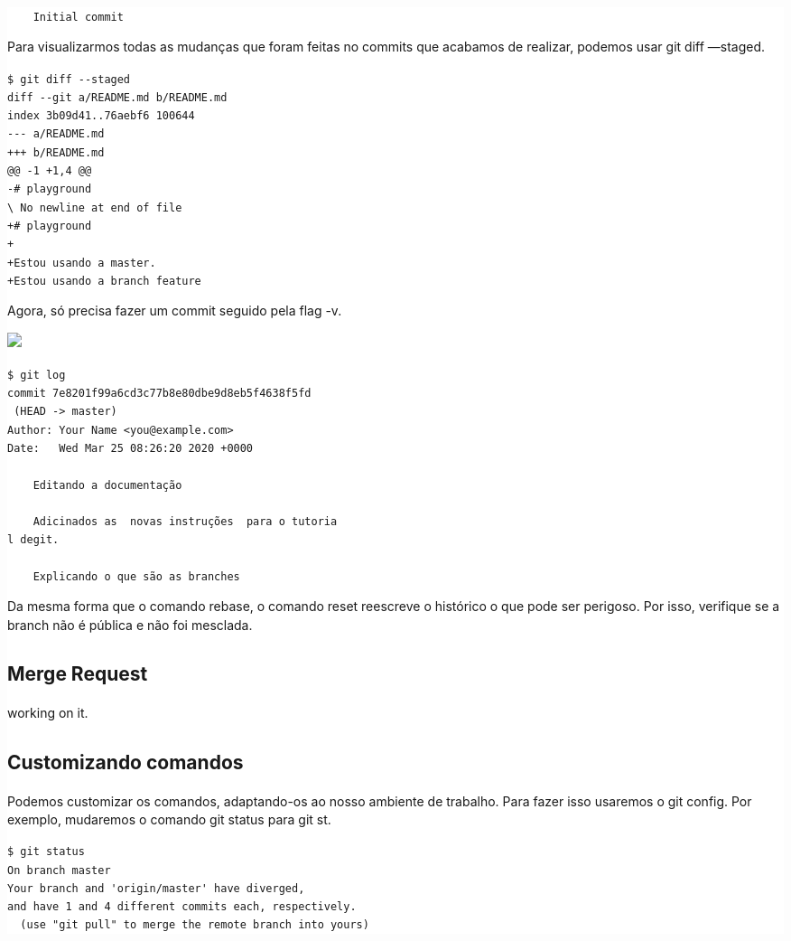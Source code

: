         Initial commit

Para visualizarmos todas as mudanças que foram feitas no commits que acabamos de realizar, podemos usar git diff —staged.


    $ git diff --staged
    diff --git a/README.md b/README.md
    index 3b09d41..76aebf6 100644
    --- a/README.md
    +++ b/README.md
    @@ -1 +1,4 @@
    -# playground
    \ No newline at end of file
    +# playground
    +
    +Estou usando a master.
    +Estou usando a branch feature

Agora, só precisa fazer um commit seguido pela flag -v.


![](https://paper-attachments.dropbox.com/s_7B61B673B06C834F7D0D329CC4B613524EA1268C810743F1BE2663C2ABF4D355_1585124870081_Screen+Shot+2020-03-25+at+05.27.31.png)

    $ git log
    commit 7e8201f99a6cd3c77b8e80dbe9d8eb5f4638f5fd
     (HEAD -> master)
    Author: Your Name <you@example.com>
    Date:   Wed Mar 25 08:26:20 2020 +0000
    
        Editando a documentação
        
        Adicinados as  novas instruções  para o tutoria
    l degit.
        
        Explicando o que são as branches

Da mesma forma que o comando rebase, o comando reset reescreve o histórico o que pode ser perigoso. Por isso, verifique se a branch não é pública e não foi mesclada. 

## Merge Request

working on it.


## Customizando comandos

Podemos customizar os comandos, adaptando-os ao nosso ambiente de trabalho. Para fazer isso usaremos o git config. Por exemplo, mudaremos o comando git status para git st.


    $ git status
    On branch master
    Your branch and 'origin/master' have diverged,
    and have 1 and 4 different commits each, respectively.
      (use "git pull" to merge the remote branch into yours)
    